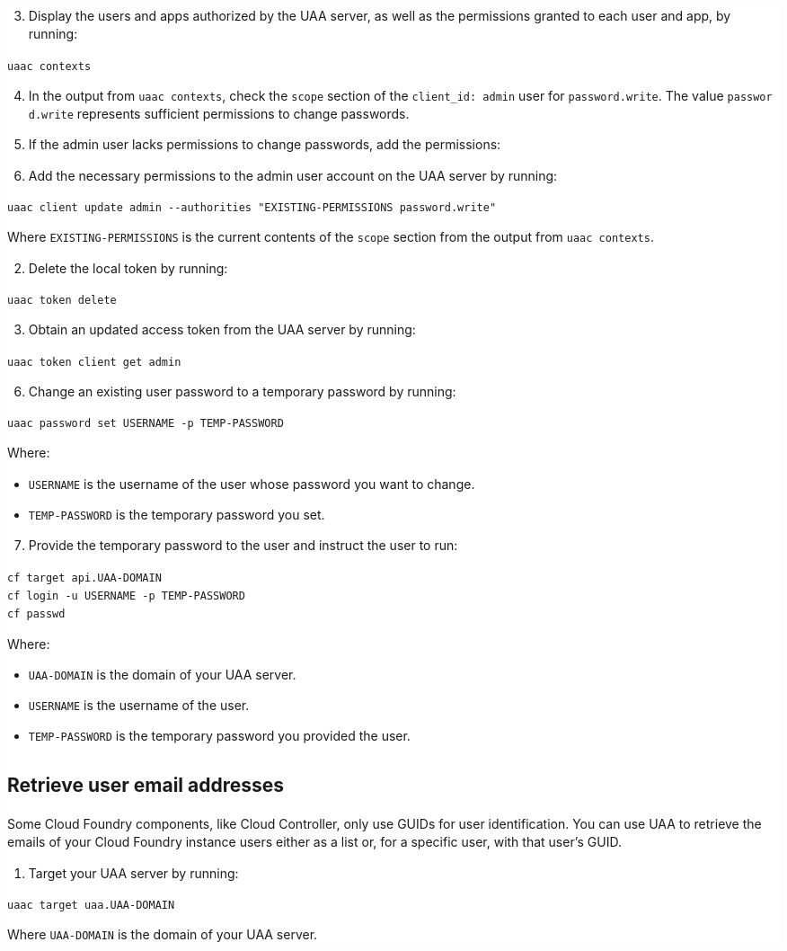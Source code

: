 3. Display the users and apps authorized by the UAA server, as well as the permissions granted to each user and app, by running:
```
uaac contexts
```

4. In the output from `uaac contexts`, check the `scope` section of the `client_id: admin` user for `password.write`. The value `password.write` represents sufficient permissions to change passwords.

5. If the admin user lacks permissions to change passwords, add the permissions:

1. Add the necessary permissions to the admin user account on the UAA server by running:
```
uaac client update admin --authorities "EXISTING-PERMISSIONS password.write"
```
Where `EXISTING-PERMISSIONS` is the current contents of the `scope` section from the output from `uaac contexts`.

2. Delete the local token by running:
```
uaac token delete
```

3. Obtain an updated access token from the UAA server by running:
```
uaac token client get admin
```

6. Change an existing user password to a temporary password by running:
```
uaac password set USERNAME -p TEMP-PASSWORD
```
Where:

* `USERNAME` is the username of the user whose password you want to change.

* `TEMP-PASSWORD` is the temporary password you set.

7. Provide the temporary password to the user and instruct the user to run:
```
cf target api.UAA-DOMAIN
cf login -u USERNAME -p TEMP-PASSWORD
cf passwd
```
Where:

* `UAA-DOMAIN` is the domain of your UAA server.

* `USERNAME` is the username of the user.

* `TEMP-PASSWORD` is the temporary password you provided the user.

## Retrieve user email addresses
Some Cloud Foundry components, like Cloud Controller, only use GUIDs for user identification. You can use UAA to retrieve the emails of your Cloud Foundry instance users either as a list or, for a specific user, with that user’s GUID.

1. Target your UAA server by running:
```
uaac target uaa.UAA-DOMAIN
```
Where `UAA-DOMAIN` is the domain of your UAA server.
